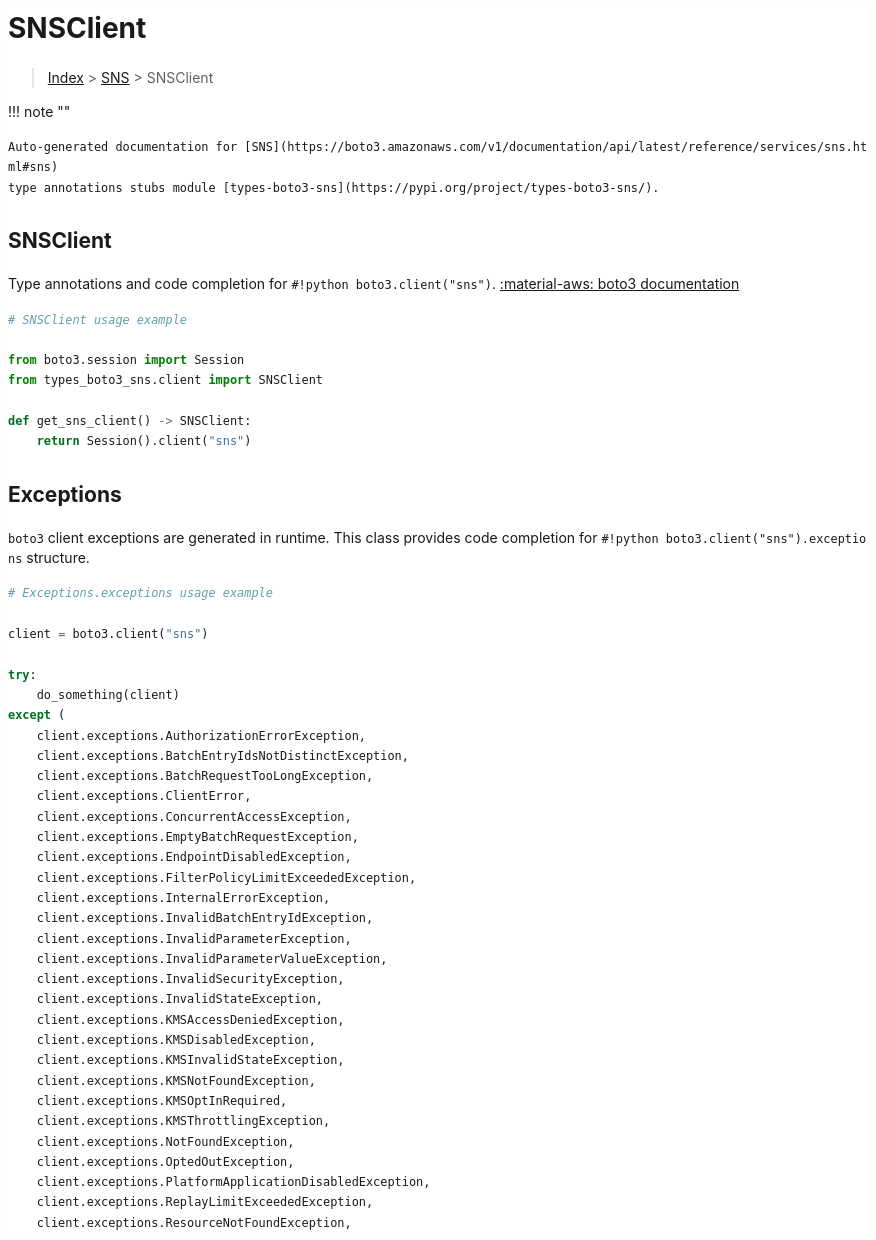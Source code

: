# SNSClient

> [Index](../README.md) > [SNS](./README.md) > SNSClient

!!! note ""

    Auto-generated documentation for [SNS](https://boto3.amazonaws.com/v1/documentation/api/latest/reference/services/sns.html#sns)
    type annotations stubs module [types-boto3-sns](https://pypi.org/project/types-boto3-sns/).

## SNSClient

Type annotations and code completion for `#!python boto3.client("sns")`.
[:material-aws: boto3 documentation](https://boto3.amazonaws.com/v1/documentation/api/latest/reference/services/sns.html#SNS.Client)

```python
# SNSClient usage example

from boto3.session import Session
from types_boto3_sns.client import SNSClient

def get_sns_client() -> SNSClient:
    return Session().client("sns")
```

## Exceptions


`boto3` client exceptions are generated in runtime.
This class provides code completion for `#!python boto3.client("sns").exceptions` structure.

```python
# Exceptions.exceptions usage example

client = boto3.client("sns")

try:
    do_something(client)
except (
    client.exceptions.AuthorizationErrorException,
    client.exceptions.BatchEntryIdsNotDistinctException,
    client.exceptions.BatchRequestTooLongException,
    client.exceptions.ClientError,
    client.exceptions.ConcurrentAccessException,
    client.exceptions.EmptyBatchRequestException,
    client.exceptions.EndpointDisabledException,
    client.exceptions.FilterPolicyLimitExceededException,
    client.exceptions.InternalErrorException,
    client.exceptions.InvalidBatchEntryIdException,
    client.exceptions.InvalidParameterException,
    client.exceptions.InvalidParameterValueException,
    client.exceptions.InvalidSecurityException,
    client.exceptions.InvalidStateException,
    client.exceptions.KMSAccessDeniedException,
    client.exceptions.KMSDisabledException,
    client.exceptions.KMSInvalidStateException,
    client.exceptions.KMSNotFoundException,
    client.exceptions.KMSOptInRequired,
    client.exceptions.KMSThrottlingException,
    client.exceptions.NotFoundException,
    client.exceptions.OptedOutException,
    client.exceptions.PlatformApplicationDisabledException,
    client.exceptions.ReplayLimitExceededException,
    client.exceptions.ResourceNotFoundException,
```